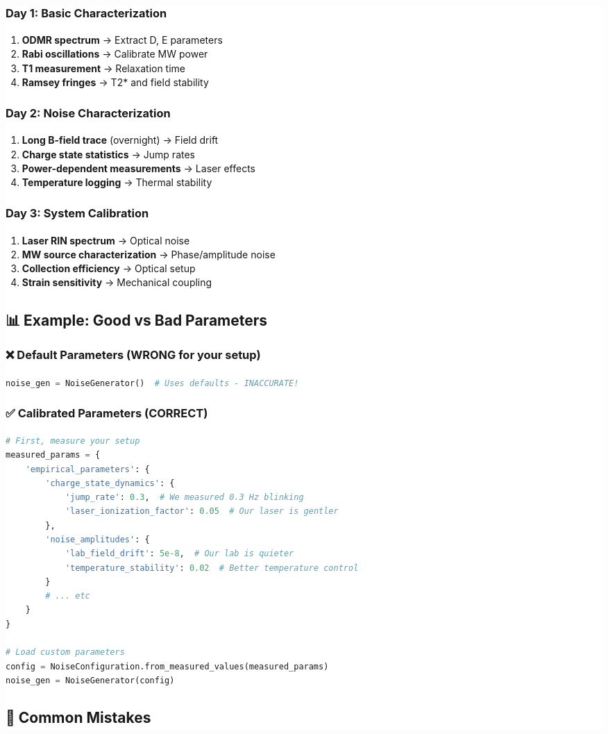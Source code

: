### Day 1: Basic Characterization
1. **ODMR spectrum** → Extract D, E parameters
2. **Rabi oscillations** → Calibrate MW power
3. **T1 measurement** → Relaxation time
4. **Ramsey fringes** → T2* and field stability

### Day 2: Noise Characterization  
1. **Long B-field trace** (overnight) → Field drift
2. **Charge state statistics** → Jump rates
3. **Power-dependent measurements** → Laser effects
4. **Temperature logging** → Thermal stability

### Day 3: System Calibration
1. **Laser RIN spectrum** → Optical noise
2. **MW source characterization** → Phase/amplitude noise
3. **Collection efficiency** → Optical setup
4. **Strain sensitivity** → Mechanical coupling

## 📊 Example: Good vs Bad Parameters

### ❌ **Default Parameters (WRONG for your setup)**
```python
noise_gen = NoiseGenerator()  # Uses defaults - INACCURATE!
```

### ✅ **Calibrated Parameters (CORRECT)**
```python
# First, measure your setup
measured_params = {
    'empirical_parameters': {
        'charge_state_dynamics': {
            'jump_rate': 0.3,  # We measured 0.3 Hz blinking
            'laser_ionization_factor': 0.05  # Our laser is gentler
        },
        'noise_amplitudes': {
            'lab_field_drift': 5e-8,  # Our lab is quieter
            'temperature_stability': 0.02  # Better temperature control
        }
        # ... etc
    }
}

# Load custom parameters
config = NoiseConfiguration.from_measured_values(measured_params)
noise_gen = NoiseGenerator(config)
```

## 🚨 Common Mistakes
